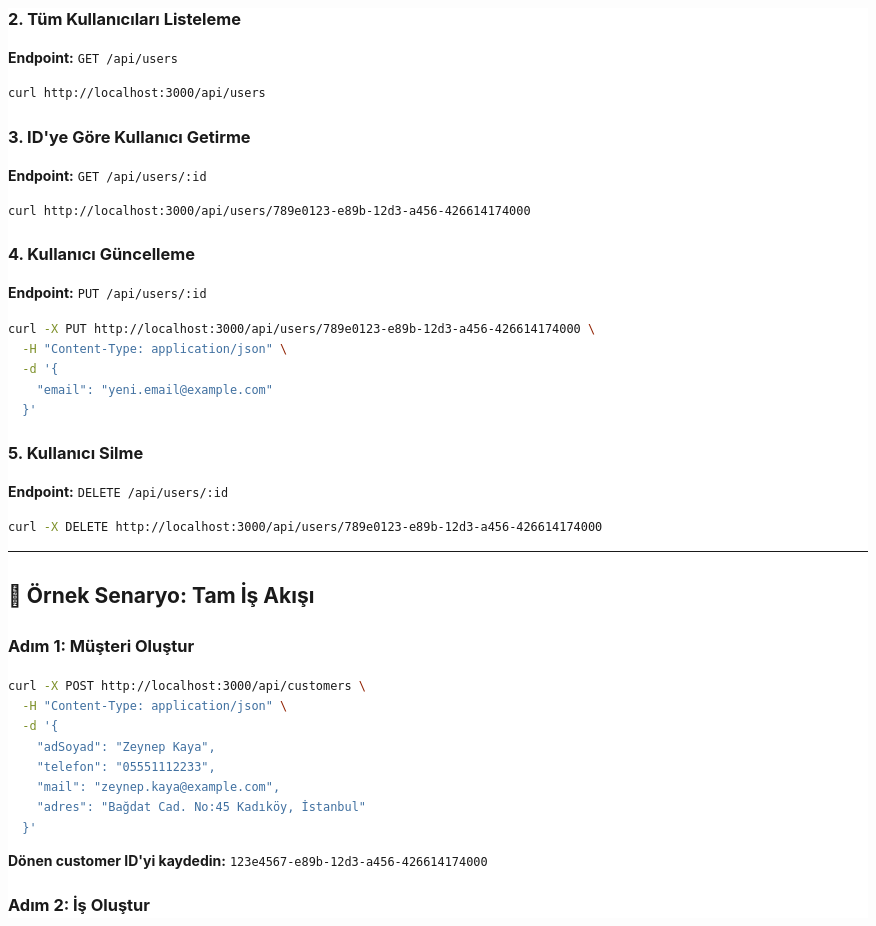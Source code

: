 ### 2. Tüm Kullanıcıları Listeleme

**Endpoint:** `GET /api/users`

```bash
curl http://localhost:3000/api/users
```

### 3. ID'ye Göre Kullanıcı Getirme

**Endpoint:** `GET /api/users/:id`

```bash
curl http://localhost:3000/api/users/789e0123-e89b-12d3-a456-426614174000
```

### 4. Kullanıcı Güncelleme

**Endpoint:** `PUT /api/users/:id`

```bash
curl -X PUT http://localhost:3000/api/users/789e0123-e89b-12d3-a456-426614174000 \
  -H "Content-Type: application/json" \
  -d '{
    "email": "yeni.email@example.com"
  }'
```

### 5. Kullanıcı Silme

**Endpoint:** `DELETE /api/users/:id`

```bash
curl -X DELETE http://localhost:3000/api/users/789e0123-e89b-12d3-a456-426614174000
```

---

## 🎯 Örnek Senaryo: Tam İş Akışı

### Adım 1: Müşteri Oluştur

```bash
curl -X POST http://localhost:3000/api/customers \
  -H "Content-Type: application/json" \
  -d '{
    "adSoyad": "Zeynep Kaya",
    "telefon": "05551112233",
    "mail": "zeynep.kaya@example.com",
    "adres": "Bağdat Cad. No:45 Kadıköy, İstanbul"
  }'
```

**Dönen customer ID'yi kaydedin:** `123e4567-e89b-12d3-a456-426614174000`

### Adım 2: İş Oluştur
